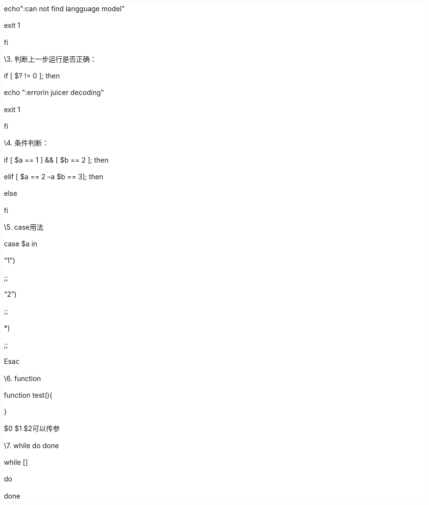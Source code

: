  echo"<ERROR>:can not find langguage model"

 exit 1

 fi

\3.  判断上一步运行是否正确：

  if [ $? != 0 ]; then

   echo "<ERROR>:errorin juicer decoding"

   exit 1

  fi

\4.  条件判断：

if [ $a == 1 ] && [ $b == 2 ]; then

 

elif [ $a == 2 –a $b == 3]; then

 

else

 

fi

\5.  case用法

case $a in

 “1”)

 ;;

 “2”)

 ;;

 *)

 ;;

Esac

\6.  function

function test(){

}

$0 $1 $2可以传参

\7.  while do done

while []

do

 

done
